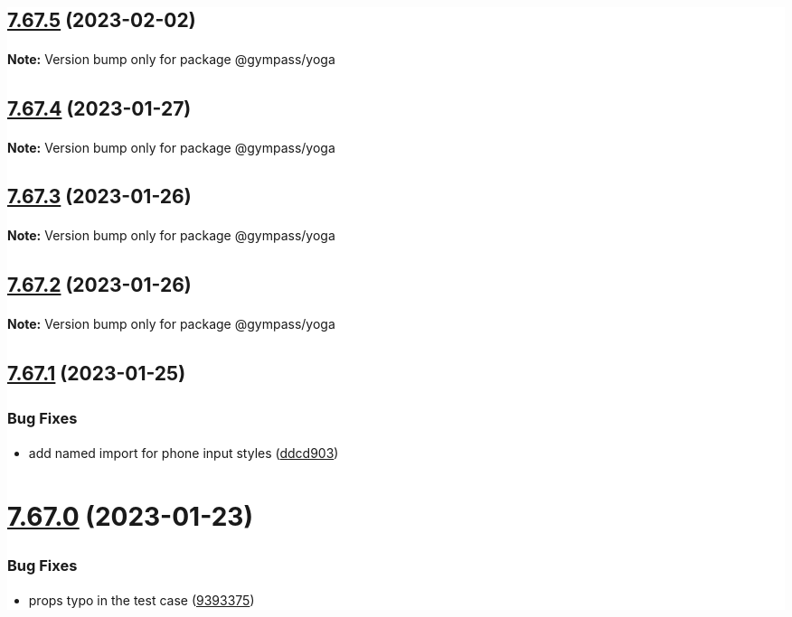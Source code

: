 

## [7.67.5](https://github.com/Gympass/yoga/compare/@gympass/yoga@7.67.4...@gympass/yoga@7.67.5) (2023-02-02)

**Note:** Version bump only for package @gympass/yoga





## [7.67.4](https://github.com/Gympass/yoga/compare/@gympass/yoga@7.67.3...@gympass/yoga@7.67.4) (2023-01-27)

**Note:** Version bump only for package @gympass/yoga





## [7.67.3](https://github.com/Gympass/yoga/compare/@gympass/yoga@7.67.2...@gympass/yoga@7.67.3) (2023-01-26)

**Note:** Version bump only for package @gympass/yoga





## [7.67.2](https://github.com/Gympass/yoga/compare/@gympass/yoga@7.67.1...@gympass/yoga@7.67.2) (2023-01-26)

**Note:** Version bump only for package @gympass/yoga





## [7.67.1](https://github.com/Gympass/yoga/compare/@gympass/yoga@7.67.0...@gympass/yoga@7.67.1) (2023-01-25)


### Bug Fixes

* add named import for phone input styles ([ddcd903](https://github.com/Gympass/yoga/commit/ddcd903de4a03e89bf563eaae02f7b9423d3dd7c))





# [7.67.0](https://github.com/Gympass/yoga/compare/@gympass/yoga@7.66.1...@gympass/yoga@7.67.0) (2023-01-23)


### Bug Fixes

* props typo in the test case ([9393375](https://github.com/Gympass/yoga/commit/93933755877f9bbaa08334a544fe3855336273da))
